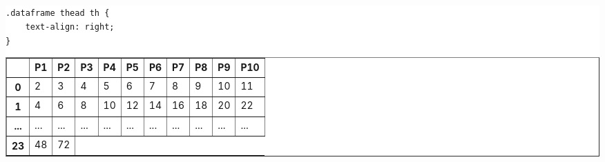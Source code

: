     .dataframe thead th {
        text-align: right;
    }
</style>
<table border="1" class="dataframe">
  <thead>
    <tr style="text-align: right;">
      <th></th>
      <th>P1</th>
      <th>P2</th>
      <th>P3</th>
      <th>P4</th>
      <th>P5</th>
      <th>P6</th>
      <th>P7</th>
      <th>P8</th>
      <th>P9</th>
      <th>P10</th>
    </tr>
  </thead>
  <tbody>
    <tr>
      <th>0</th>
      <td>2</td>
      <td>3</td>
      <td>4</td>
      <td>5</td>
      <td>6</td>
      <td>7</td>
      <td>8</td>
      <td>9</td>
      <td>10</td>
      <td>11</td>
    </tr>
    <tr>
      <th>1</th>
      <td>4</td>
      <td>6</td>
      <td>8</td>
      <td>10</td>
      <td>12</td>
      <td>14</td>
      <td>16</td>
      <td>18</td>
      <td>20</td>
      <td>22</td>
    </tr>
    <tr>
      <th>...</th>
      <td>...</td>
      <td>...</td>
      <td>...</td>
      <td>...</td>
      <td>...</td>
      <td>...</td>
      <td>...</td>
      <td>...</td>
      <td>...</td>
      <td>...</td>
    </tr>
    <tr>
      <th>23</th>
      <td>48</td>
      <td>72</td>